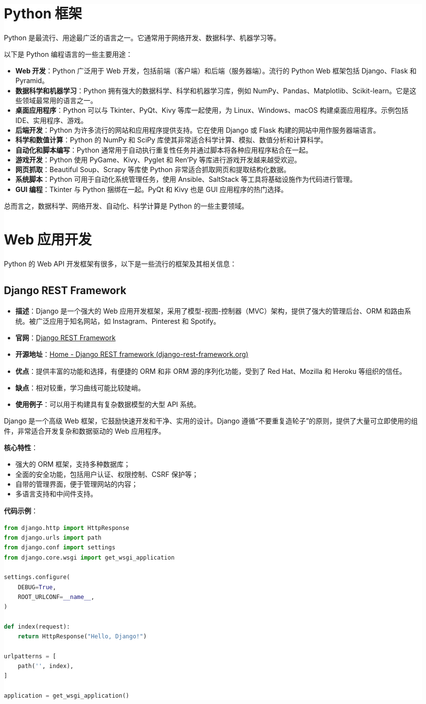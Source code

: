 # Python 框架

Python 是最流行、用途最广泛的语言之一。它通常用于网络开发、数据科学、机器学习等。

以下是 Python 编程语言的一些主要用途：

- **Web 开发**：Python 广泛用于 Web 开发，包括前端（客户端）和后端（服务器端）。流行的 Python Web 框架包括 Django、Flask 和 Pyramid。
- **数据科学和机器学习**：Python 拥有强大的数据科学、科学和机器学习库，例如 NumPy、Pandas、Matplotlib、Scikit-learn。它是这些领域最常用的语言之一。
- **桌面应用程序**：Python 可以与 Tkinter、PyQt、Kivy 等库一起使用，为 Linux、Windows、macOS 构建桌面应用程序。示例包括 IDE、实用程序、游戏。
- **后端开发**：Python 为许多流行的网站和应用程序提供支持。它在使用 Django 或 Flask 构建的网站中用作服务器端语言。
- **科学和数值计算**：Python 的 NumPy 和 SciPy 库使其非常适合科学计算、模拟、数值分析和计算科学。
- **自动化和脚本编写**：Python 通常用于自动执行重复性任务并通过脚本将各种应用程序粘合在一起。
- **游戏开发**：Python 使用 PyGame、Kivy、Pyglet 和 Ren’Py 等库进行游戏开发越来越受欢迎。
- **网页抓取**：Beautiful Soup、Scrapy 等库使 Python 非常适合抓取网页和提取结构化数据。
- **系统脚本**：Python 可用于自动化系统管理任务，使用 Ansible、SaltStack 等工具将基础设施作为代码进行管理。
- **GUI 编程**：Tkinter 与 Python 捆绑在一起。PyQt 和 Kivy 也是 GUI 应用程序的热门选择。

总而言之，数据科学、网络开发、自动化、科学计算是 Python 的一些主要领域。

# Web 应用开发

Python 的 Web API 开发框架有很多，以下是一些流行的框架及其相关信息：

## Django REST Framework

- **描述**：Django 是一个强大的 Web 应用开发框架，采用了模型-视图-控制器（MVC）架构，提供了强大的管理后台、ORM 和路由系统。被广泛应用于知名网站，如 Instagram、Pinterest 和 Spotify。

- **官网**：[Django REST Framework](https://zhuanlan.zhihu.com/p/442219271)
- **开源地址**：[Home - Django REST framework (django-rest-framework.org)](https://www.django-rest-framework.org/)
- **优点**：提供丰富的功能和选择，有便捷的 ORM 和非 ORM 源的序列化功能，受到了 Red Hat、Mozilla 和 Heroku 等组织的信任。
- **缺点**：相对较重，学习曲线可能比较陡峭。
- **使用例子**：可以用于构建具有复杂数据模型的大型 API 系统。

Django 是一个高级 Web 框架，它鼓励快速开发和干净、实用的设计。Django 遵循“不要重复造轮子”的原则，提供了大量可立即使用的组件，非常适合开发复杂和数据驱动的 Web 应用程序。

**核心特性**：

- 强大的 ORM 框架，支持多种数据库；
- 全面的安全功能，包括用户认证、权限控制、CSRF 保护等；
- 自带的管理界面，便于管理网站的内容；
- 多语言支持和中间件支持。

**代码示例**：

```python
from django.http import HttpResponse
from django.urls import path
from django.conf import settings
from django.core.wsgi import get_wsgi_application

settings.configure(
    DEBUG=True,
    ROOT_URLCONF=__name__,
)

def index(request):
    return HttpResponse("Hello, Django!")

urlpatterns = [
    path('', index),
]

application = get_wsgi_application()

```